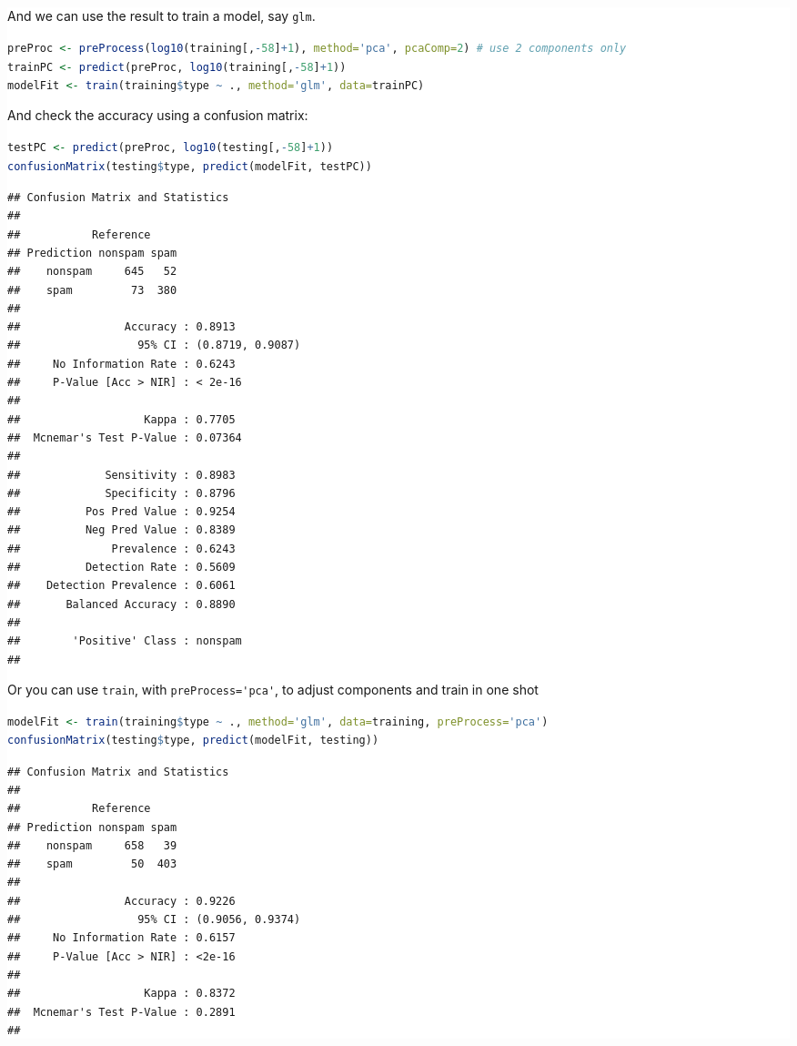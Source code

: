 And we can use the result to train a model, say `glm`.


```r
preProc <- preProcess(log10(training[,-58]+1), method='pca', pcaComp=2) # use 2 components only
trainPC <- predict(preProc, log10(training[,-58]+1))
modelFit <- train(training$type ~ ., method='glm', data=trainPC)
```

And check the accuracy using a confusion matrix:


```r
testPC <- predict(preProc, log10(testing[,-58]+1))
confusionMatrix(testing$type, predict(modelFit, testPC))
```

```
## Confusion Matrix and Statistics
## 
##           Reference
## Prediction nonspam spam
##    nonspam     645   52
##    spam         73  380
##                                           
##                Accuracy : 0.8913          
##                  95% CI : (0.8719, 0.9087)
##     No Information Rate : 0.6243          
##     P-Value [Acc > NIR] : < 2e-16         
##                                           
##                   Kappa : 0.7705          
##  Mcnemar's Test P-Value : 0.07364         
##                                           
##             Sensitivity : 0.8983          
##             Specificity : 0.8796          
##          Pos Pred Value : 0.9254          
##          Neg Pred Value : 0.8389          
##              Prevalence : 0.6243          
##          Detection Rate : 0.5609          
##    Detection Prevalence : 0.6061          
##       Balanced Accuracy : 0.8890          
##                                           
##        'Positive' Class : nonspam         
## 
```

Or you can use `train`, with `preProcess='pca'`, to adjust components and train in one shot


```r
modelFit <- train(training$type ~ ., method='glm', data=training, preProcess='pca')
confusionMatrix(testing$type, predict(modelFit, testing))
```

```
## Confusion Matrix and Statistics
## 
##           Reference
## Prediction nonspam spam
##    nonspam     658   39
##    spam         50  403
##                                           
##                Accuracy : 0.9226          
##                  95% CI : (0.9056, 0.9374)
##     No Information Rate : 0.6157          
##     P-Value [Acc > NIR] : <2e-16          
##                                           
##                   Kappa : 0.8372          
##  Mcnemar's Test P-Value : 0.2891          
##                                           
```